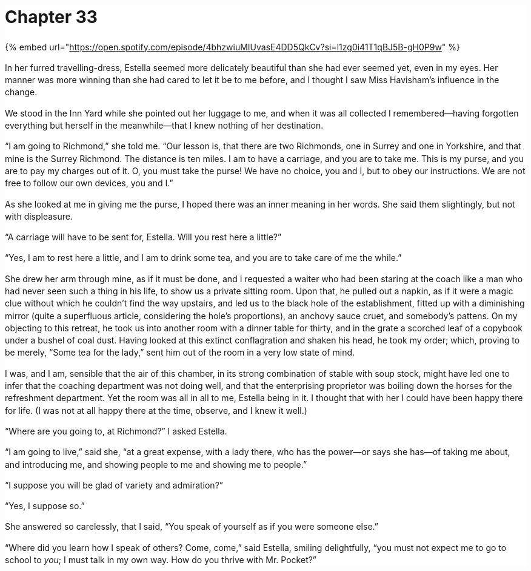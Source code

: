 # Chapter 33

{% embed url="https://open.spotify.com/episode/4bhzwiuMIUvasE4DD5QkCv?si=l1zg0i41T1qBJ5B-gH0P9w" %}

In her furred travelling-dress, Estella seemed more delicately beautiful than she had ever seemed yet, even in my eyes. Her manner was more winning than she had cared to let it be to me before, and I thought I saw Miss Havisham’s influence in the change.

We stood in the Inn Yard while she pointed out her luggage to me, and when it was all collected I remembered⁠—having forgotten everything but herself in the meanwhile⁠—that I knew nothing of her destination.

“I am going to Richmond,” she told me. “Our lesson is, that there are two Richmonds, one in Surrey and one in Yorkshire, and that mine is the Surrey Richmond. The distance is ten miles. I am to have a carriage, and you are to take me. This is my purse, and you are to pay my charges out of it. O, you must take the purse! We have no choice, you and I, but to obey our instructions. We are not free to follow our own devices, you and I.”

As she looked at me in giving me the purse, I hoped there was an inner meaning in her words. She said them slightingly, but not with displeasure.

“A carriage will have to be sent for, Estella. Will you rest here a little?”

“Yes, I am to rest here a little, and I am to drink some tea, and you are to take care of me the while.”

She drew her arm through mine, as if it must be done, and I requested a waiter who had been staring at the coach like a man who had never seen such a thing in his life, to show us a private sitting room. Upon that, he pulled out a napkin, as if it were a magic clue without which he couldn’t find the way upstairs, and led us to the black hole of the establishment, fitted up with a diminishing mirror \(quite a superfluous article, considering the hole’s proportions\), an anchovy sauce cruet, and somebody’s pattens. On my objecting to this retreat, he took us into another room with a dinner table for thirty, and in the grate a scorched leaf of a copybook under a bushel of coal dust. Having looked at this extinct conflagration and shaken his head, he took my order; which, proving to be merely, “Some tea for the lady,” sent him out of the room in a very low state of mind.

I was, and I am, sensible that the air of this chamber, in its strong combination of stable with soup stock, might have led one to infer that the coaching department was not doing well, and that the enterprising proprietor was boiling down the horses for the refreshment department. Yet the room was all in all to me, Estella being in it. I thought that with her I could have been happy there for life. \(I was not at all happy there at the time, observe, and I knew it well.\)

“Where are you going to, at Richmond?” I asked Estella.

“I am going to live,” said she, “at a great expense, with a lady there, who has the power⁠—or says she has⁠—of taking me about, and introducing me, and showing people to me and showing me to people.”

“I suppose you will be glad of variety and admiration?”

“Yes, I suppose so.”

She answered so carelessly, that I said, “You speak of yourself as if you were someone else.”

“Where did you learn how I speak of others? Come, come,” said Estella, smiling delightfully, “you must not expect me to go to school to _you_; I must talk in my own way. How do you thrive with Mr. Pocket?”

